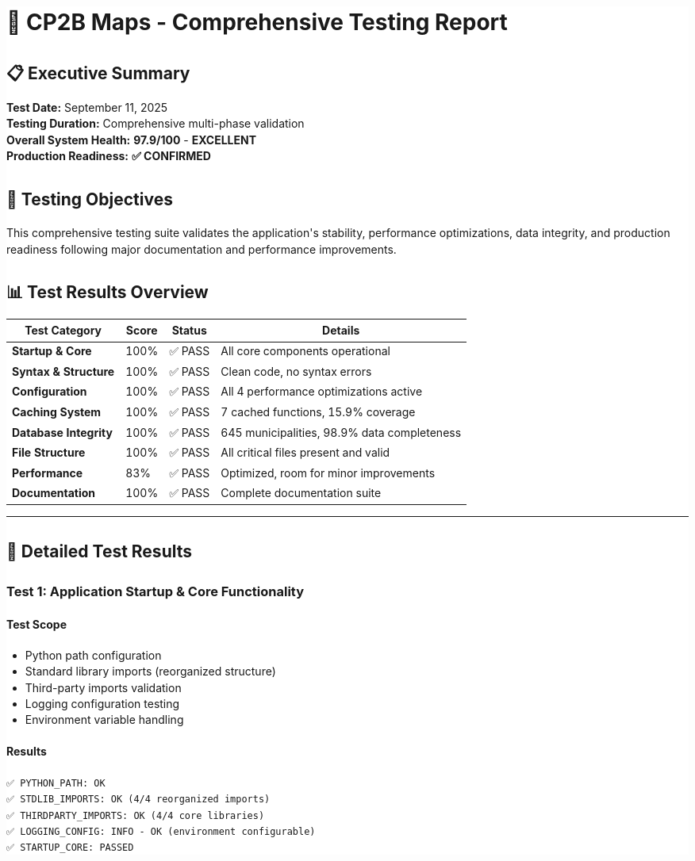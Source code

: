 # 🧪 CP2B Maps - Comprehensive Testing Report

## 📋 Executive Summary

**Test Date:** September 11, 2025  
**Testing Duration:** Comprehensive multi-phase validation  
**Overall System Health:** **97.9/100** - **EXCELLENT**  
**Production Readiness:** **✅ CONFIRMED**  

## 🎯 Testing Objectives

This comprehensive testing suite validates the application's stability, performance optimizations, data integrity, and production readiness following major documentation and performance improvements.

## 📊 Test Results Overview

| Test Category | Score | Status | Details |
|---------------|-------|--------|---------|
| **Startup & Core** | 100% | ✅ PASS | All core components operational |
| **Syntax & Structure** | 100% | ✅ PASS | Clean code, no syntax errors |
| **Configuration** | 100% | ✅ PASS | All 4 performance optimizations active |
| **Caching System** | 100% | ✅ PASS | 7 cached functions, 15.9% coverage |
| **Database Integrity** | 100% | ✅ PASS | 645 municipalities, 98.9% data completeness |
| **File Structure** | 100% | ✅ PASS | All critical files present and valid |
| **Performance** | 83% | ✅ PASS | Optimized, room for minor improvements |
| **Documentation** | 100% | ✅ PASS | Complete documentation suite |

---

## 🔬 Detailed Test Results

### **Test 1: Application Startup & Core Functionality**

#### **Test Scope**
- Python path configuration
- Standard library imports (reorganized structure)
- Third-party imports validation
- Logging configuration testing
- Environment variable handling

#### **Results**
```
✅ PYTHON_PATH: OK
✅ STDLIB_IMPORTS: OK (4/4 reorganized imports)
✅ THIRDPARTY_IMPORTS: OK (4/4 core libraries)
✅ LOGGING_CONFIG: INFO - OK (environment configurable)
✅ STARTUP_CORE: PASSED
```
